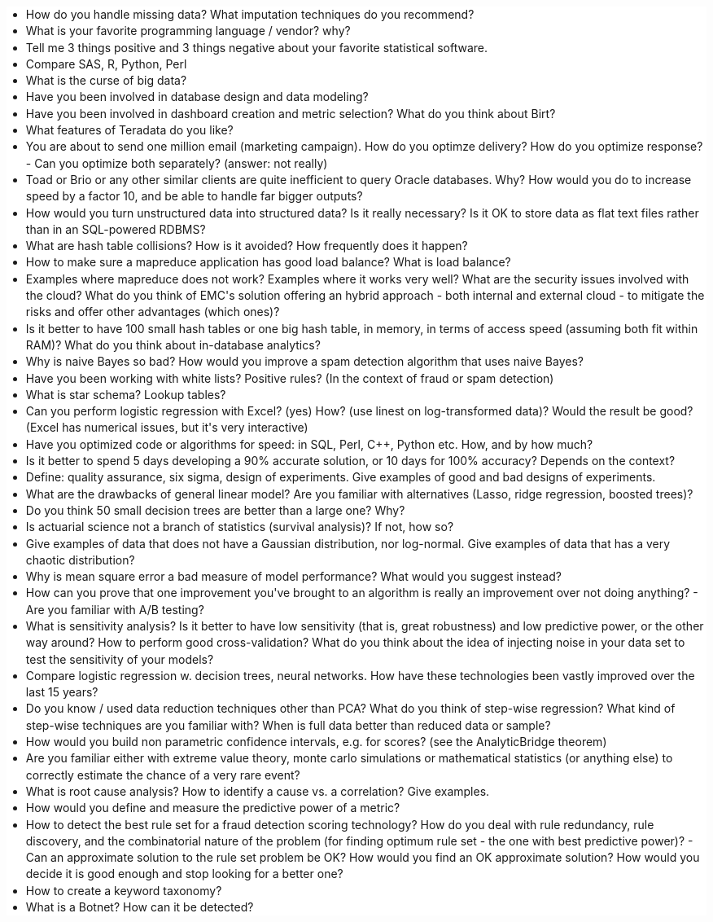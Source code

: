 - How do you handle missing data? What imputation techniques do you recommend?
- What is your favorite programming language / vendor? why?
- Tell me 3 things positive and 3 things negative about your favorite statistical software.
- Compare SAS, R, Python, Perl
- What is the curse of big data?
- Have you been involved in database design and data modeling?
- Have you been involved in dashboard creation and metric selection? What do you think about Birt?
- What features of Teradata do you like?
- You are about to send one million email (marketing campaign). How do you optimze delivery? How do you optimize response? - Can you optimize both separately? (answer: not really)
- Toad or Brio or any other similar clients are quite inefficient to query Oracle databases. Why? How would you do to increase speed by a factor 10, and be able to handle far bigger outputs?
- How would you turn unstructured data into structured data? Is it really necessary? Is it OK to store data as flat text files rather than in an SQL-powered RDBMS?
- What are hash table collisions? How is it avoided? How frequently does it happen?
- How to make sure a mapreduce application has good load balance? What is load balance?
- Examples where mapreduce does not work? Examples where it works very well? What are the security issues involved with the cloud? What do you think of EMC's solution offering an hybrid approach - both internal and external cloud - to mitigate the risks and offer other advantages (which ones)?
- Is it better to have 100 small hash tables or one big hash table, in memory, in terms of access speed (assuming both fit within RAM)? What do you think about in-database analytics?
- Why is naive Bayes so bad? How would you improve a spam detection algorithm that uses naive Bayes?
- Have you been working with white lists? Positive rules? (In the context of fraud or spam detection)
- What is star schema? Lookup tables?
- Can you perform logistic regression with Excel? (yes) How? (use linest on log-transformed data)? Would the result be good? (Excel has numerical issues, but it's very interactive)
- Have you optimized code or algorithms for speed: in SQL, Perl, C++, Python etc. How, and by how much?
- Is it better to spend 5 days developing a 90% accurate solution, or 10 days for 100% accuracy? Depends on the context?
- Define: quality assurance, six sigma, design of experiments. Give examples of good and bad designs of experiments.
- What are the drawbacks of general linear model? Are you familiar with alternatives (Lasso, ridge regression, boosted trees)?
- Do you think 50 small decision trees are better than a large one? Why?
- Is actuarial science not a branch of statistics (survival analysis)? If not, how so?
- Give examples of data that does not have a Gaussian distribution, nor log-normal. Give examples of data that has a very chaotic distribution?
- Why is mean square error a bad measure of model performance? What would you suggest instead?
- How can you prove that one improvement you've brought to an algorithm is really an improvement over not doing anything? - Are you familiar with A/B testing?
- What is sensitivity analysis? Is it better to have low sensitivity (that is, great robustness) and low predictive power, or the other way around? How to perform good cross-validation? What do you think about the idea of injecting noise in your data set to test the sensitivity of your models?
- Compare logistic regression w. decision trees, neural networks. How have these technologies been vastly improved over the last 15 years?
- Do you know / used data reduction techniques other than PCA? What do you think of step-wise regression? What kind of step-wise techniques are you familiar with? When is full data better than reduced data or sample?
- How would you build non parametric confidence intervals, e.g. for scores? (see the AnalyticBridge theorem)
- Are you familiar either with extreme value theory, monte carlo simulations or mathematical statistics (or anything else) to correctly estimate the chance of a very rare event?
- What is root cause analysis? How to identify a cause vs. a correlation? Give examples.
- How would you define and measure the predictive power of a metric?
- How to detect the best rule set for a fraud detection scoring technology? How do you deal with rule redundancy, rule discovery, and the combinatorial nature of the problem (for finding optimum rule set - the one with best predictive power)? - Can an approximate solution to the rule set problem be OK? How would you find an OK approximate solution? How would you decide it is good enough and stop looking for a better one?
- How to create a keyword taxonomy?
- What is a Botnet? How can it be detected?